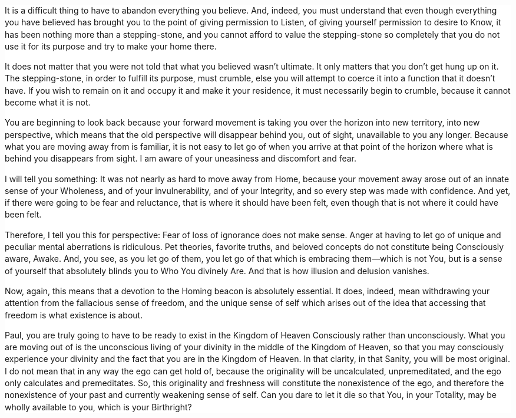 It is a difficult thing to have to abandon everything you believe. And,
indeed, you must understand that even though everything you have
believed has brought you to the point of giving permission to Listen, of
giving yourself permission to desire to Know, it has been nothing more
than a stepping-stone, and you cannot afford to value the stepping-stone
so completely that you do not use it for its purpose and try to make
your home there.

It does not matter that you were not told that what you believed wasn’t
ultimate. It only matters that you don’t get hung up on it. The
stepping-stone, in order to fulfill its purpose, must crumble, else you
will attempt to coerce it into a function that it doesn’t have. If you
wish to remain on it and occupy it and make it your residence, it must
necessarily begin to crumble, because it cannot become what it is not.

You are beginning to look back because your forward movement is taking
you over the horizon into new territory, into new perspective, which
means that the old perspective will disappear behind you, out of sight,
unavailable to you any longer. Because what you are moving away from is
familiar, it is not easy to let go of when you arrive at that point of
the horizon where what is behind you disappears from sight. I am aware
of your uneasiness and discomfort and fear.

I will tell you something: It was not nearly as hard to move away from
Home, because your movement away arose out of an innate sense of your
Wholeness, and of your invulnerability, and of your Integrity, and so
every step was made with confidence. And yet, if there were going to be
fear and reluctance, that is where it should have been felt, even though
that is not where it could have been felt.

Therefore, I tell you this for perspective: Fear of loss of ignorance
does not make sense. Anger at having to let go of unique and peculiar
mental aberrations is ridiculous. Pet theories, favorite truths, and
beloved concepts do not constitute being Consciously aware, Awake. And,
you see, as you let go of them, you let go of that which is embracing
them—which is not You, but is a sense of yourself that absolutely blinds
you to Who You divinely Are. And that is how illusion and delusion
vanishes.

Now, again, this means that a devotion to the Homing beacon is
absolutely essential. It does, indeed, mean withdrawing your attention
from the fallacious sense of freedom, and the unique sense of self which
arises out of the idea that accessing that freedom is what existence is
about.

Paul, you are truly going to have to be ready to exist in the Kingdom of
Heaven Consciously rather than unconsciously. What you are moving out of
is the unconscious living of your divinity in the middle of the Kingdom
of Heaven, so that you may consciously experience your divinity and the
fact that you are in the Kingdom of Heaven. In that clarity, in that
Sanity, you will be most original. I do not mean that in any way the ego
can get hold of, because the originality will be uncalculated,
unpremeditated, and the ego only calculates and premeditates. So, this
originality and freshness will constitute the nonexistence of the ego,
and therefore the nonexistence of your past and currently weakening
sense of self. Can you dare to let it die so that You, in your Totality,
may be wholly available to you, which is your Birthright?
